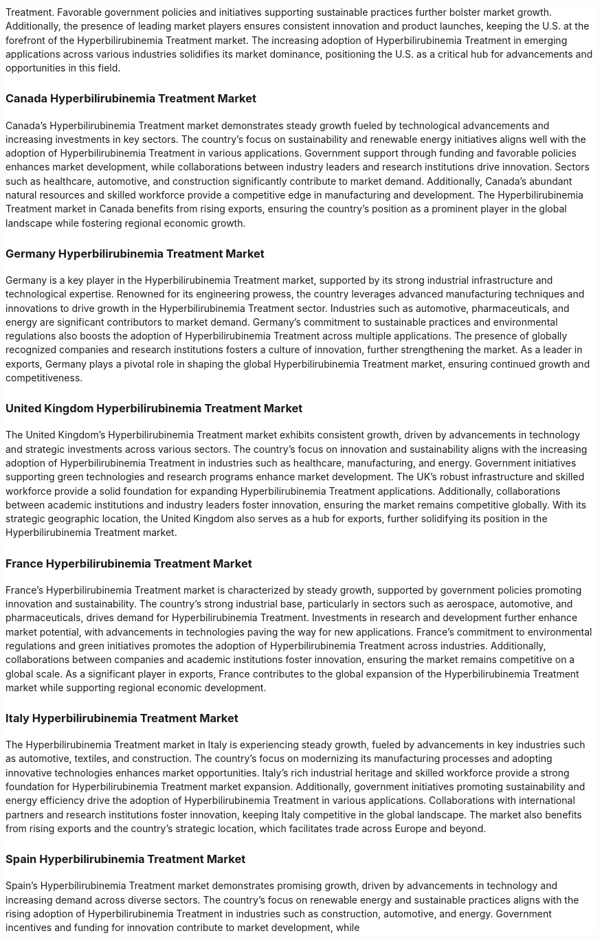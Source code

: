 Treatment. Favorable government policies and initiatives supporting sustainable practices further bolster market growth. Additionally, the presence of leading market players ensures consistent innovation and product launches, keeping the U.S. at the forefront of the Hyperbilirubinemia Treatment market. The increasing adoption of Hyperbilirubinemia Treatment in emerging applications across various industries solidifies its market dominance, positioning the U.S. as a critical hub for advancements and opportunities in this field.</p><h3>Canada Hyperbilirubinemia Treatment Market</h3><p>Canada&rsquo;s Hyperbilirubinemia Treatment market demonstrates steady growth fueled by technological advancements and increasing investments in key sectors. The country&rsquo;s focus on sustainability and renewable energy initiatives aligns well with the adoption of Hyperbilirubinemia Treatment in various applications. Government support through funding and favorable policies enhances market development, while collaborations between industry leaders and research institutions drive innovation. Sectors such as healthcare, automotive, and construction significantly contribute to market demand. Additionally, Canada&rsquo;s abundant natural resources and skilled workforce provide a competitive edge in manufacturing and development. The Hyperbilirubinemia Treatment market in Canada benefits from rising exports, ensuring the country&rsquo;s position as a prominent player in the global landscape while fostering regional economic growth.</p><h3>Germany Hyperbilirubinemia Treatment Market</h3><p>Germany is a key player in the Hyperbilirubinemia Treatment market, supported by its strong industrial infrastructure and technological expertise. Renowned for its engineering prowess, the country leverages advanced manufacturing techniques and innovations to drive growth in the Hyperbilirubinemia Treatment sector. Industries such as automotive, pharmaceuticals, and energy are significant contributors to market demand. Germany&rsquo;s commitment to sustainable practices and environmental regulations also boosts the adoption of Hyperbilirubinemia Treatment across multiple applications. The presence of globally recognized companies and research institutions fosters a culture of innovation, further strengthening the market. As a leader in exports, Germany plays a pivotal role in shaping the global Hyperbilirubinemia Treatment market, ensuring continued growth and competitiveness.</p><h3>United Kingdom Hyperbilirubinemia Treatment Market</h3><p>The United Kingdom&rsquo;s Hyperbilirubinemia Treatment market exhibits consistent growth, driven by advancements in technology and strategic investments across various sectors. The country&rsquo;s focus on innovation and sustainability aligns with the increasing adoption of Hyperbilirubinemia Treatment in industries such as healthcare, manufacturing, and energy. Government initiatives supporting green technologies and research programs enhance market development. The UK&rsquo;s robust infrastructure and skilled workforce provide a solid foundation for expanding Hyperbilirubinemia Treatment applications. Additionally, collaborations between academic institutions and industry leaders foster innovation, ensuring the market remains competitive globally. With its strategic geographic location, the United Kingdom also serves as a hub for exports, further solidifying its position in the Hyperbilirubinemia Treatment market.</p><h3>France Hyperbilirubinemia Treatment Market</h3><p>France&rsquo;s Hyperbilirubinemia Treatment market is characterized by steady growth, supported by government policies promoting innovation and sustainability. The country&rsquo;s strong industrial base, particularly in sectors such as aerospace, automotive, and pharmaceuticals, drives demand for Hyperbilirubinemia Treatment. Investments in research and development further enhance market potential, with advancements in technologies paving the way for new applications. France&rsquo;s commitment to environmental regulations and green initiatives promotes the adoption of Hyperbilirubinemia Treatment across industries. Additionally, collaborations between companies and academic institutions foster innovation, ensuring the market remains competitive on a global scale. As a significant player in exports, France contributes to the global expansion of the Hyperbilirubinemia Treatment market while supporting regional economic development.</p><h3>Italy Hyperbilirubinemia Treatment Market</h3><p>The Hyperbilirubinemia Treatment market in Italy is experiencing steady growth, fueled by advancements in key industries such as automotive, textiles, and construction. The country&rsquo;s focus on modernizing its manufacturing processes and adopting innovative technologies enhances market opportunities. Italy&rsquo;s rich industrial heritage and skilled workforce provide a strong foundation for Hyperbilirubinemia Treatment market expansion. Additionally, government initiatives promoting sustainability and energy efficiency drive the adoption of Hyperbilirubinemia Treatment in various applications. Collaborations with international partners and research institutions foster innovation, keeping Italy competitive in the global landscape. The market also benefits from rising exports and the country&rsquo;s strategic location, which facilitates trade across Europe and beyond.</p><h3>Spain Hyperbilirubinemia Treatment Market</h3><p>Spain&rsquo;s Hyperbilirubinemia Treatment market demonstrates promising growth, driven by advancements in technology and increasing demand across diverse sectors. The country&rsquo;s focus on renewable energy and sustainable practices aligns with the rising adoption of Hyperbilirubinemia Treatment in industries such as construction, automotive, and energy. Government incentives and funding for innovation contribute to market development, while